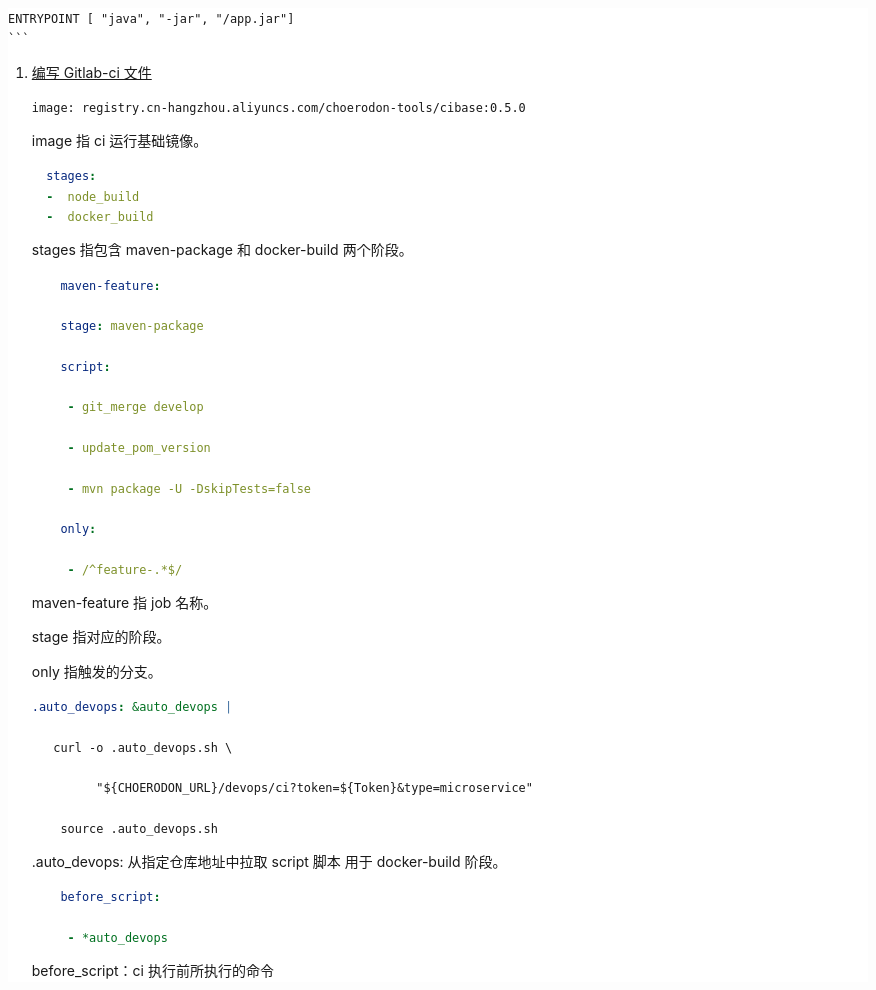     ENTRYPOINT [ "java", "-jar", "/app.jar"] 
    ```

 1. [编写 Gitlab-ci 文件](https://docs.gitlab.com/ee/ci/)

    ```
    image: registry.cn-hangzhou.aliyuncs.com/choerodon-tools/cibase:0.5.0   
    ```
    image 指 ci 运行基础镜像。
    
      ```yaml
        stages:
        -  node_build
        -  docker_build
      ``` 

    stages 指包含 maven-package 和 docker-build 两个阶段。
    
    ```yaml
		maven-feature:
		
		stage: maven-package
		
		script:
		
		 - git_merge develop
		
		 - update_pom_version
		
		 - mvn package -U -DskipTests=false
		    
		only:
		
		 - /^feature-.*$/
    ```

    maven-feature 指 job 名称。
    
    stage 指对应的阶段。
    
    only 指触发的分支。
    
    ```yaml
    .auto_devops: &auto_devops |
    
       curl -o .auto_devops.sh \
    
             "${CHOERODON_URL}/devops/ci?token=${Token}&type=microservice"
    
        source .auto_devops.sh
    ```
    
    .auto_devops: 从指定仓库地址中拉取 script 脚本  用于 docker-build 阶段。
    
    ```yaml
	    before_script:
	    
	     - *auto_devops
    ```
    
    before_script：ci 执行前所执行的命令
